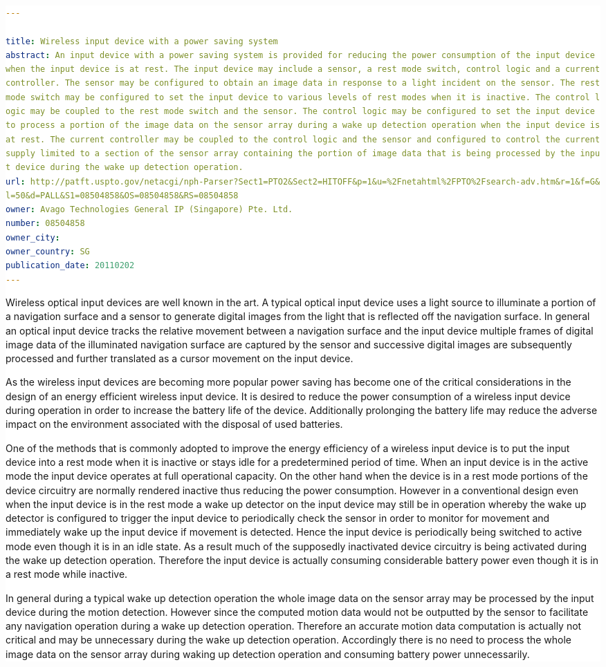 ```yaml
---

title: Wireless input device with a power saving system
abstract: An input device with a power saving system is provided for reducing the power consumption of the input device when the input device is at rest. The input device may include a sensor, a rest mode switch, control logic and a current controller. The sensor may be configured to obtain an image data in response to a light incident on the sensor. The rest mode switch may be configured to set the input device to various levels of rest modes when it is inactive. The control logic may be coupled to the rest mode switch and the sensor. The control logic may be configured to set the input device to process a portion of the image data on the sensor array during a wake up detection operation when the input device is at rest. The current controller may be coupled to the control logic and the sensor and configured to control the current supply limited to a section of the sensor array containing the portion of image data that is being processed by the input device during the wake up detection operation.
url: http://patft.uspto.gov/netacgi/nph-Parser?Sect1=PTO2&Sect2=HITOFF&p=1&u=%2Fnetahtml%2FPTO%2Fsearch-adv.htm&r=1&f=G&l=50&d=PALL&S1=08504858&OS=08504858&RS=08504858
owner: Avago Technologies General IP (Singapore) Pte. Ltd.
number: 08504858
owner_city: 
owner_country: SG
publication_date: 20110202
---
```

Wireless optical input devices are well known in the art. A typical optical input device uses a light source to illuminate a portion of a navigation surface and a sensor to generate digital images from the light that is reflected off the navigation surface. In general an optical input device tracks the relative movement between a navigation surface and the input device multiple frames of digital image data of the illuminated navigation surface are captured by the sensor and successive digital images are subsequently processed and further translated as a cursor movement on the input device.

As the wireless input devices are becoming more popular power saving has become one of the critical considerations in the design of an energy efficient wireless input device. It is desired to reduce the power consumption of a wireless input device during operation in order to increase the battery life of the device. Additionally prolonging the battery life may reduce the adverse impact on the environment associated with the disposal of used batteries.

One of the methods that is commonly adopted to improve the energy efficiency of a wireless input device is to put the input device into a rest mode when it is inactive or stays idle for a predetermined period of time. When an input device is in the active mode the input device operates at full operational capacity. On the other hand when the device is in a rest mode portions of the device circuitry are normally rendered inactive thus reducing the power consumption. However in a conventional design even when the input device is in the rest mode a wake up detector on the input device may still be in operation whereby the wake up detector is configured to trigger the input device to periodically check the sensor in order to monitor for movement and immediately wake up the input device if movement is detected. Hence the input device is periodically being switched to active mode even though it is in an idle state. As a result much of the supposedly inactivated device circuitry is being activated during the wake up detection operation. Therefore the input device is actually consuming considerable battery power even though it is in a rest mode while inactive.

In general during a typical wake up detection operation the whole image data on the sensor array may be processed by the input device during the motion detection. However since the computed motion data would not be outputted by the sensor to facilitate any navigation operation during a wake up detection operation. Therefore an accurate motion data computation is actually not critical and may be unnecessary during the wake up detection operation. Accordingly there is no need to process the whole image data on the sensor array during waking up detection operation and consuming battery power unnecessarily.
